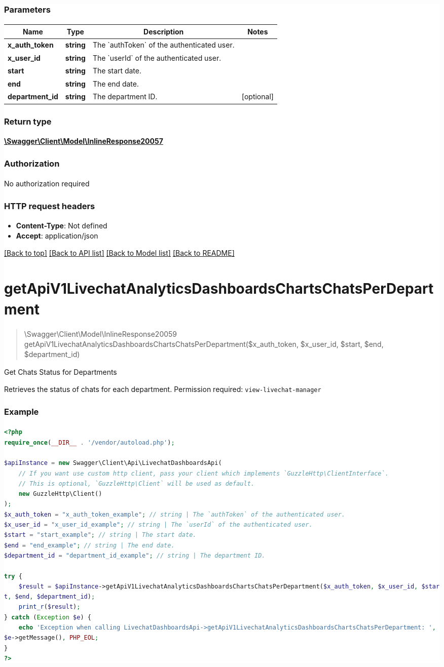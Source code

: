 ### Parameters

Name | Type | Description  | Notes
------------- | ------------- | ------------- | -------------
 **x_auth_token** | **string**| The &#x60;authToken&#x60; of the authenticated user. |
 **x_user_id** | **string**| The &#x60;userId&#x60; of the authenticated user. |
 **start** | **string**| The start date. |
 **end** | **string**| The end date. |
 **department_id** | **string**| The department ID. | [optional]

### Return type

[**\Swagger\Client\Model\InlineResponse20057**](../Model/InlineResponse20057.md)

### Authorization

No authorization required

### HTTP request headers

 - **Content-Type**: Not defined
 - **Accept**: application/json

[[Back to top]](#) [[Back to API list]](../../README.md#documentation-for-api-endpoints) [[Back to Model list]](../../README.md#documentation-for-models) [[Back to README]](../../README.md)

# **getApiV1LivechatAnalyticsDashboardsChartsChatsPerDepartment**
> \Swagger\Client\Model\InlineResponse20059 getApiV1LivechatAnalyticsDashboardsChartsChatsPerDepartment($x_auth_token, $x_user_id, $start, $end, $department_id)

Get Chats Status for Departments

Retrieves the status of chats for each department. Permission required: `view-livechat-manager`

### Example
```php
<?php
require_once(__DIR__ . '/vendor/autoload.php');

$apiInstance = new Swagger\Client\Api\LivechatDashboardsApi(
    // If you want use custom http client, pass your client which implements `GuzzleHttp\ClientInterface`.
    // This is optional, `GuzzleHttp\Client` will be used as default.
    new GuzzleHttp\Client()
);
$x_auth_token = "x_auth_token_example"; // string | The `authToken` of the authenticated user.
$x_user_id = "x_user_id_example"; // string | The `userId` of the authenticated user.
$start = "start_example"; // string | The start date.
$end = "end_example"; // string | The end date.
$department_id = "department_id_example"; // string | The department ID.

try {
    $result = $apiInstance->getApiV1LivechatAnalyticsDashboardsChartsChatsPerDepartment($x_auth_token, $x_user_id, $start, $end, $department_id);
    print_r($result);
} catch (Exception $e) {
    echo 'Exception when calling LivechatDashboardsApi->getApiV1LivechatAnalyticsDashboardsChartsChatsPerDepartment: ', $e->getMessage(), PHP_EOL;
}
?>
```
